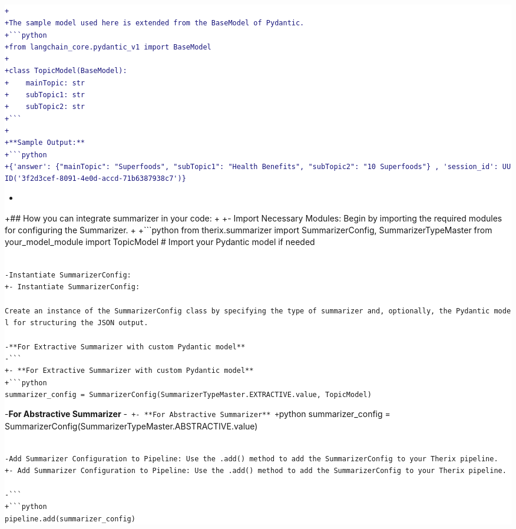 ```diff
+
+The sample model used here is extended from the BaseModel of Pydantic.
+```python
+from langchain_core.pydantic_v1 import BaseModel
+
+class TopicModel(BaseModel):
+    mainTopic: str
+    subTopic1: str
+    subTopic2: str
+```
+
+**Sample Output:**
+```python
+{'answer': {"mainTopic": "Superfoods", "subTopic1": "Health Benefits", "subTopic2": "10 Superfoods"} , 'session_id': UUID('3f2d3cef-8091-4e0d-accd-71b6387938c7')}
 ```
+
+## How you can integrate summarizer in your code:
+
+- Import Necessary Modules: Begin by importing the required modules for configuring the Summarizer.
+
+```python
 from therix.summarizer import SummarizerConfig, SummarizerTypeMaster
 from your_model_module import TopicModel  # Import your Pydantic model if needed
 ```
 
-Instantiate SummarizerConfig:
+- Instantiate SummarizerConfig:
 
 Create an instance of the SummarizerConfig class by specifying the type of summarizer and, optionally, the Pydantic model for structuring the JSON output.
 
-**For Extractive Summarizer with custom Pydantic model**
-```
+- **For Extractive Summarizer with custom Pydantic model**
+```python
 summarizer_config = SummarizerConfig(SummarizerTypeMaster.EXTRACTIVE.value, TopicModel)
 ```
 
-**For Abstractive Summarizer**
-```
+- **For Abstractive Summarizer**
+```python
 summarizer_config = SummarizerConfig(SummarizerTypeMaster.ABSTRACTIVE.value)
 ```
 
-Add Summarizer Configuration to Pipeline: Use the .add() method to add the SummarizerConfig to your Therix pipeline.
+- Add Summarizer Configuration to Pipeline: Use the .add() method to add the SummarizerConfig to your Therix pipeline.
 
-```
+```python
 pipeline.add(summarizer_config)
 ```
 